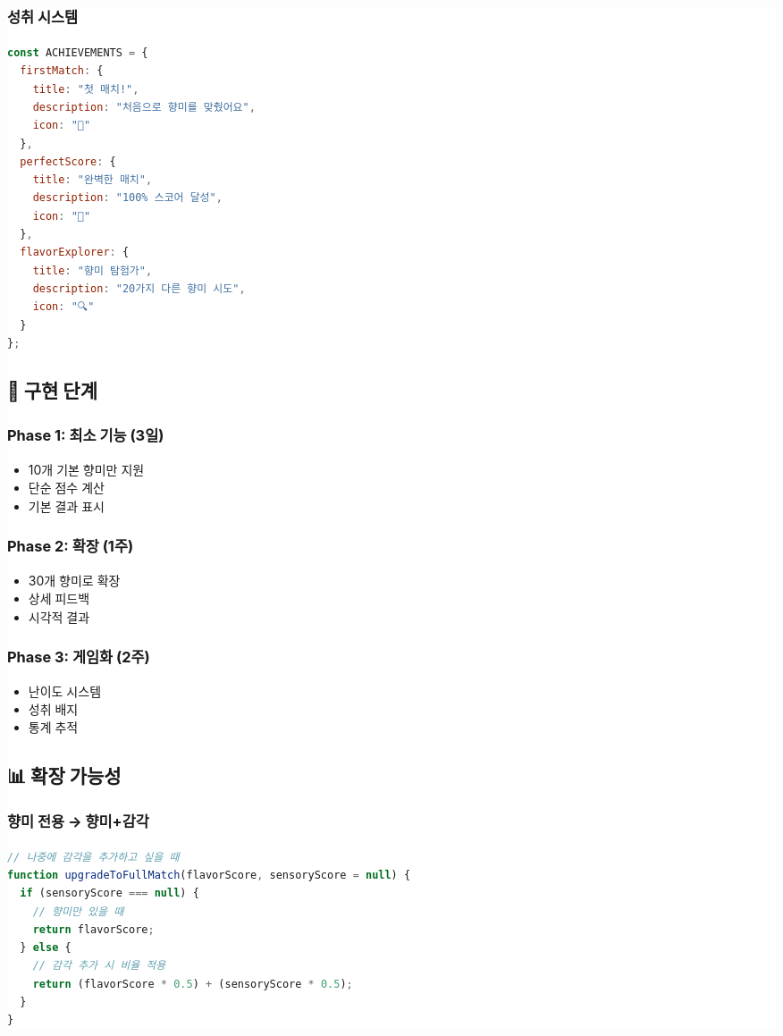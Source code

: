 ### 성취 시스템
```javascript
const ACHIEVEMENTS = {
  firstMatch: {
    title: "첫 매치!",
    description: "처음으로 향미를 맞췄어요",
    icon: "🎯"
  },
  perfectScore: {
    title: "완벽한 매치",
    description: "100% 스코어 달성",
    icon: "💯"
  },
  flavorExplorer: {
    title: "향미 탐험가",
    description: "20가지 다른 향미 시도",
    icon: "🔍"
  }
};
```

## 🚀 구현 단계

### Phase 1: 최소 기능 (3일)
- 10개 기본 향미만 지원
- 단순 점수 계산
- 기본 결과 표시

### Phase 2: 확장 (1주)
- 30개 향미로 확장
- 상세 피드백
- 시각적 결과

### Phase 3: 게임화 (2주)
- 난이도 시스템
- 성취 배지
- 통계 추적

## 📊 확장 가능성

### 향미 전용 → 향미+감각
```javascript
// 나중에 감각을 추가하고 싶을 때
function upgradeToFullMatch(flavorScore, sensoryScore = null) {
  if (sensoryScore === null) {
    // 향미만 있을 때
    return flavorScore;
  } else {
    // 감각 추가 시 비율 적용
    return (flavorScore * 0.5) + (sensoryScore * 0.5);
  }
}
```
